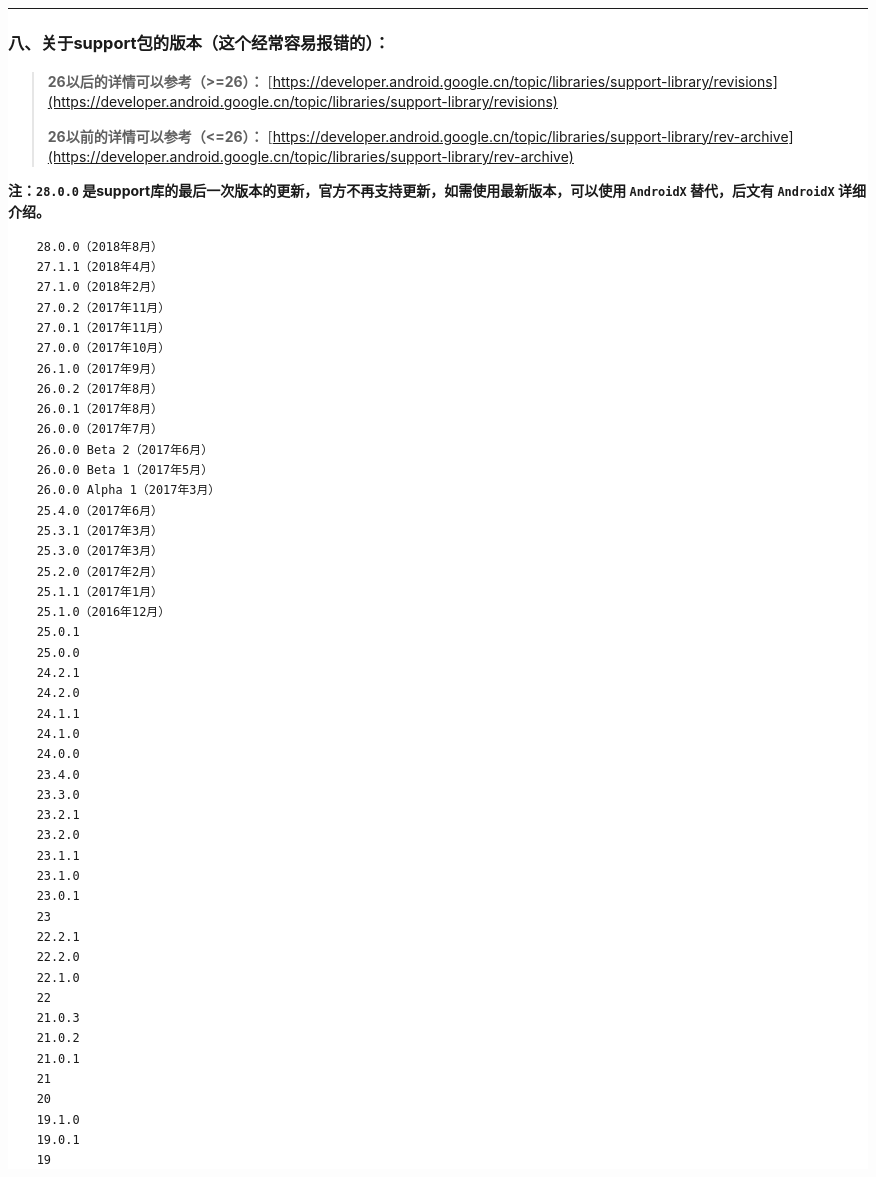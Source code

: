 ----

### 八、关于support包的版本（这个经常容易报错的）：

> **26以后的详情可以参考（>=26）：**
> [https://developer.android.google.cn/topic/libraries/support-library/revisions](https://developer.android.google.cn/topic/libraries/support-library/revisions)
>
> **26以前的详情可以参考（<=26）：**
> [https://developer.android.google.cn/topic/libraries/support-library/rev-archive](https://developer.android.google.cn/topic/libraries/support-library/rev-archive)


**注：`28.0.0` 是support库的最后一次版本的更新，官方不再支持更新，如需使用最新版本，可以使用 `AndroidX` 替代，后文有 `AndroidX` 详细介绍。**


```
	28.0.0（2018年8月）
	27.1.1（2018年4月）
	27.1.0（2018年2月）
	27.0.2（2017年11月）
	27.0.1（2017年11月）
	27.0.0（2017年10月）
	26.1.0（2017年9月）
	26.0.2（2017年8月）
	26.0.1（2017年8月）
	26.0.0（2017年7月）
	26.0.0 Beta 2（2017年6月）
	26.0.0 Beta 1（2017年5月）
	26.0.0 Alpha 1（2017年3月）
	25.4.0（2017年6月）
	25.3.1（2017年3月）
	25.3.0（2017年3月）
	25.2.0（2017年2月）
	25.1.1（2017年1月）
	25.1.0（2016年12月）
	25.0.1
	25.0.0
	24.2.1
	24.2.0
	24.1.1
	24.1.0
	24.0.0
	23.4.0
	23.3.0
	23.2.1
	23.2.0
	23.1.1
	23.1.0
	23.0.1
	23
	22.2.1
	22.2.0
	22.1.0
	22
	21.0.3
	21.0.2
	21.0.1
	21
	20
	19.1.0
	19.0.1
	19
```
